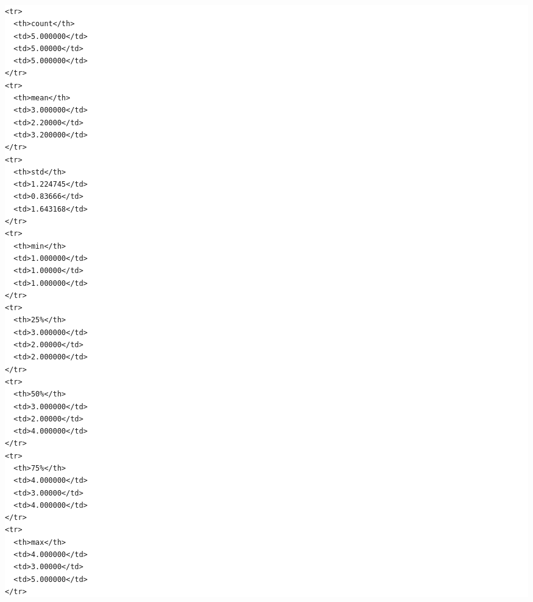     <tr>
      <th>count</th>
      <td>5.000000</td>
      <td>5.00000</td>
      <td>5.000000</td>
    </tr>
    <tr>
      <th>mean</th>
      <td>3.000000</td>
      <td>2.20000</td>
      <td>3.200000</td>
    </tr>
    <tr>
      <th>std</th>
      <td>1.224745</td>
      <td>0.83666</td>
      <td>1.643168</td>
    </tr>
    <tr>
      <th>min</th>
      <td>1.000000</td>
      <td>1.00000</td>
      <td>1.000000</td>
    </tr>
    <tr>
      <th>25%</th>
      <td>3.000000</td>
      <td>2.00000</td>
      <td>2.000000</td>
    </tr>
    <tr>
      <th>50%</th>
      <td>3.000000</td>
      <td>2.00000</td>
      <td>4.000000</td>
    </tr>
    <tr>
      <th>75%</th>
      <td>4.000000</td>
      <td>3.00000</td>
      <td>4.000000</td>
    </tr>
    <tr>
      <th>max</th>
      <td>4.000000</td>
      <td>3.00000</td>
      <td>5.000000</td>
    </tr>
  </tbody>
</table>
</div>
